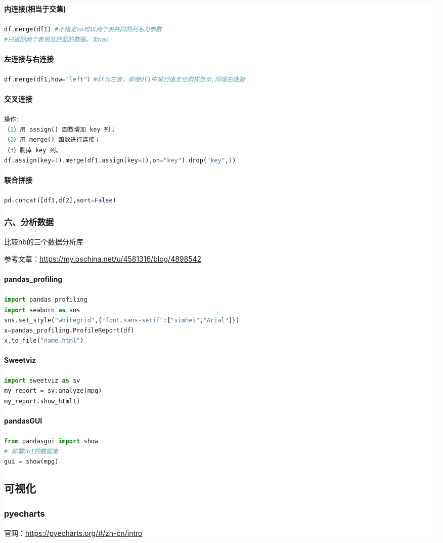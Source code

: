 #### 内连接(相当于交集)
```python
df.merge(df1) #不指定on时以两个表共同的列名为参数
#只返回两个表相互匹配的数据。无nan
```

#### 左连接与右连接
```python
df.merge(df1,how="left"）#df为左表，即使df1中某行值无也照样显示,同理右连接
```

#### 交叉连接
```python
操作:
（1）⽤ assign() 函数增加 key 列；
（2）⽤ merge() 函数进⾏连接；
（3）删掉 key 列。
df.assign(key=1).merge(df1.assign(key=1),on="key").drop("key",1)
```

#### 联合拼接
```python
pd.concat([df1,df2],sort=False)
```

### 六、分析数据

比较nb的三个数据分析库

参考文章：https://my.oschina.net/u/4581316/blog/4898542

#### pandas_profiling

```python
import pandas_profiling
import seaborn as sns
sns.set_style("whitegrid",{"font.sans-serif":["simhei","Arial"]})
x=pandas_profiling.ProfileReport(df)
x.to_file("name.html")
```

#### Sweetviz

```python
import sweetviz as sv
my_report = sv.analyze(mpg)
my_report.show_html()
```

#### pandasGUI

```python
from pandasgui import show
# 部署GUI的数据集
gui = show(mpg)
```

## 可视化

### pyecharts

官网：https://pyecharts.org/#/zh-cn/intro